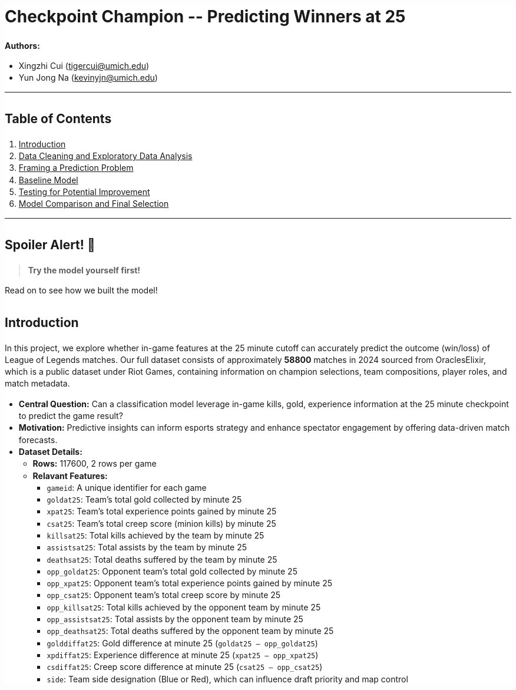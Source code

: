 # Checkpoint Champion -- Predicting Winners at 25

**Authors:**
- Xingzhi Cui ([tigercui@umich.edu](mailto:tigercui@umich.edu))
- Yun Jong Na ([kevinyjn@umich.edu](mailto:kevinyjn@umich.edu))

---

## Table of Contents

1. [Introduction](#introduction)  
2. [Data Cleaning and Exploratory Data Analysis](#data-cleaning-and-exploratory-data-analysis)  
3. [Framing a Prediction Problem](#framing-a-prediction-problem)  
4. [Baseline Model](#baseline-model)  
5. [Testing for Potential Improvement](#potential-improvement)  
6. [Model Comparison and Final Selection](#final-model)

---
## Spoiler Alert! 🎲

> **Try the model yourself first!**

<iframe
  src="predict.html"
  width="450"
  height="550"
  frameborder="0"
  title="Predict LOL Match Outcome">
</iframe>

Read on to see how we built the model!  

## Introduction

In this project, we explore whether in-game features at the 25 minute cutoff can accurately predict the outcome (win/loss) of League of Legends matches. Our full dataset consists of approximately **58800** matches in 2024 sourced from OraclesElixir, which is a public dataset under Riot Games, containing information on champion selections, team compositions, player roles, and match metadata.

- **Central Question:** Can a classification model leverage in-game kills, gold, experience information at the 25 minute checkpoint to predict the game result?
- **Motivation:** Predictive insights can inform esports strategy and enhance spectator engagement by offering data-driven match forecasts.  
- **Dataset Details:**  
  - **Rows:** 117600, 2 rows per game
  - **Relavant Features:**
    - `gameid`: A unique identifier for each game
    - `goldat25`: Team’s total gold collected by minute 25  
    - `xpat25`: Team’s total experience points gained by minute 25  
    - `csat25`: Team’s total creep score (minion kills) by minute 25  
    - `killsat25`: Total kills achieved by the team by minute 25  
    - `assistsat25`: Total assists by the team by minute 25  
    - `deathsat25`: Total deaths suffered by the team by minute 25 
    - `opp_goldat25`: Opponent team’s total gold collected by minute 25  
    - `opp_xpat25`: Opponent team’s total experience points gained by minute 25  
    - `opp_csat25`: Opponent team’s total creep score by minute 25  
    - `opp_killsat25`: Total kills achieved by the opponent team by minute 25  
    - `opp_assistsat25`: Total assists by the opponent team by minute 25  
    - `opp_deathsat25`: Total deaths suffered by the opponent team by minute 25 
    - `golddiffat25`: Gold difference at minute 25 (`goldat25 – opp_goldat25`)  
    - `xpdiffat25`: Experience difference at minute 25 (`xpat25 – opp_xpat25`)  
    - `csdiffat25`: Creep score difference at minute 25 (`csat25 – opp_csat25`)  
    - `side`: Team side designation (Blue or Red), which can influence draft priority and map control  